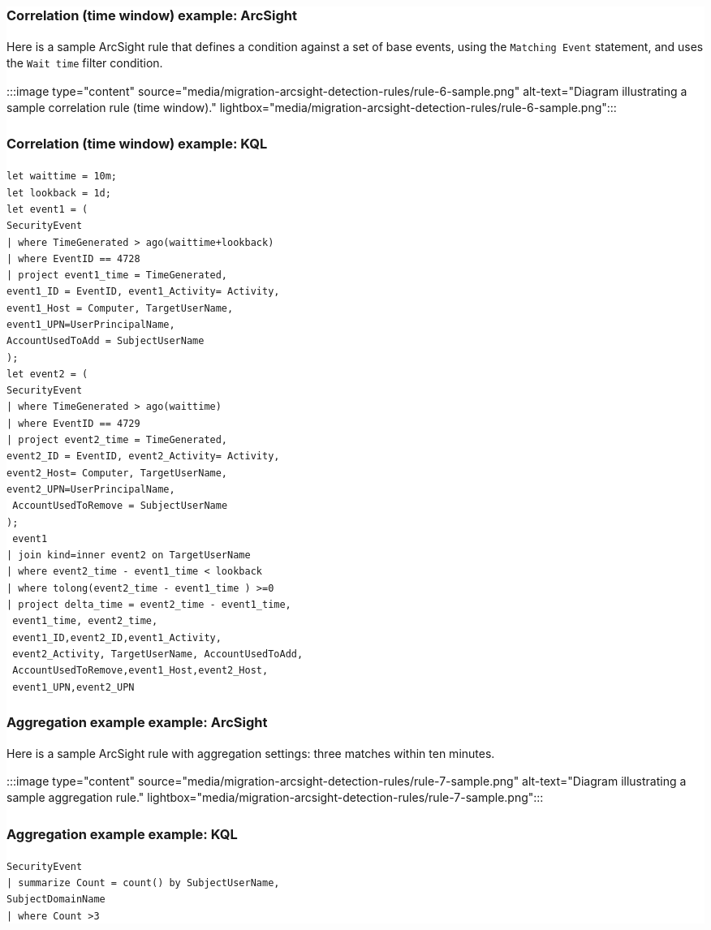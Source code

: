 ### Correlation (time window) example: ArcSight

Here is a sample ArcSight rule that defines a condition against a set of base events, using the `Matching Event` statement, and uses the `Wait time` filter condition.

:::image type="content" source="media/migration-arcsight-detection-rules/rule-6-sample.png" alt-text="Diagram illustrating a sample correlation rule (time window)." lightbox="media/migration-arcsight-detection-rules/rule-6-sample.png":::

### Correlation (time window) example: KQL

```kusto
let waittime = 10m;
let lookback = 1d;
let event1 = (
SecurityEvent
| where TimeGenerated > ago(waittime+lookback)
| where EventID == 4728
| project event1_time = TimeGenerated, 
event1_ID = EventID, event1_Activity= Activity, 
event1_Host = Computer, TargetUserName, 
event1_UPN=UserPrincipalName, 
AccountUsedToAdd = SubjectUserName 
);
let event2 = (
SecurityEvent
| where TimeGenerated > ago(waittime)
| where EventID == 4729
| project event2_time = TimeGenerated, 
event2_ID = EventID, event2_Activity= Activity, 
event2_Host= Computer, TargetUserName, 
event2_UPN=UserPrincipalName,
 AccountUsedToRemove = SubjectUserName 
);
 event1
| join kind=inner event2 on TargetUserName
| where event2_time - event1_time < lookback
| where tolong(event2_time - event1_time ) >=0
| project delta_time = event2_time - event1_time,
 event1_time, event2_time,
 event1_ID,event2_ID,event1_Activity,
 event2_Activity, TargetUserName, AccountUsedToAdd,
 AccountUsedToRemove,event1_Host,event2_Host, 
 event1_UPN,event2_UPN
```
### Aggregation example example: ArcSight

Here is a sample ArcSight rule with aggregation settings: three matches within ten minutes.

:::image type="content" source="media/migration-arcsight-detection-rules/rule-7-sample.png" alt-text="Diagram illustrating a sample aggregation rule." lightbox="media/migration-arcsight-detection-rules/rule-7-sample.png":::

### Aggregation example example: KQL

```kusto
SecurityEvent
| summarize Count = count() by SubjectUserName, 
SubjectDomainName
| where Count >3
```
